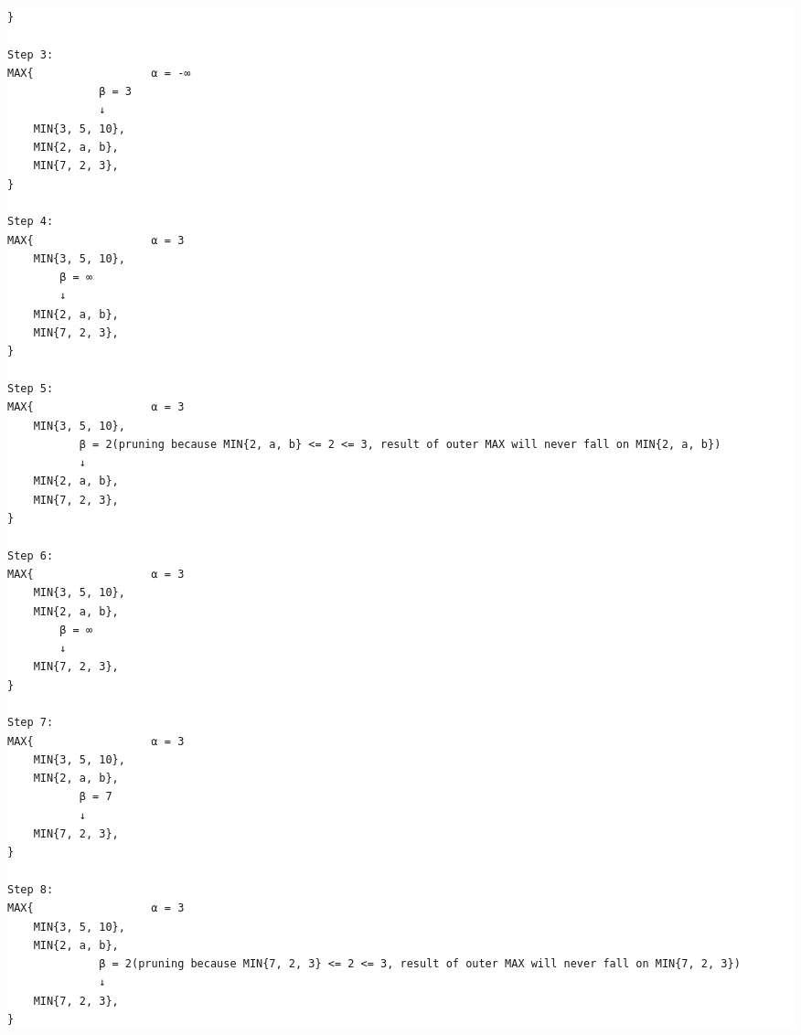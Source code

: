 ```
}

Step 3:
MAX{                  ⍺ = -∞
              β = 3
              ↓
    MIN{3, 5, 10},
    MIN{2, a, b},
    MIN{7, 2, 3},
}

Step 4:
MAX{                  ⍺ = 3
    MIN{3, 5, 10},
        β = ∞
        ↓
    MIN{2, a, b},
    MIN{7, 2, 3},
}

Step 5:
MAX{                  ⍺ = 3
    MIN{3, 5, 10},
           β = 2(pruning because MIN{2, a, b} <= 2 <= 3, result of outer MAX will never fall on MIN{2, a, b})
           ↓
    MIN{2, a, b},
    MIN{7, 2, 3},
}

Step 6:
MAX{                  ⍺ = 3
    MIN{3, 5, 10},
    MIN{2, a, b},
        β = ∞
        ↓
    MIN{7, 2, 3},
}

Step 7:
MAX{                  ⍺ = 3
    MIN{3, 5, 10},
    MIN{2, a, b},
           β = 7
           ↓
    MIN{7, 2, 3},
}

Step 8:
MAX{                  ⍺ = 3
    MIN{3, 5, 10},
    MIN{2, a, b},
              β = 2(pruning because MIN{7, 2, 3} <= 2 <= 3, result of outer MAX will never fall on MIN{7, 2, 3})
              ↓
    MIN{7, 2, 3},
}
```

